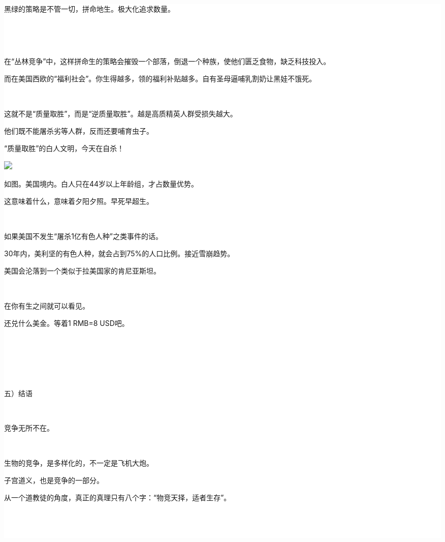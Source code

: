 黑绿的策略是不管一切，拼命地生。极大化追求数量。

&nbsp;

&nbsp;

在“丛林竞争”中，这样拼命生的策略会摧毁一个部落，倒退一个种族，使他们匮乏食物，缺乏科技投入。

而在美国西欧的“福利社会”。你生得越多，领的福利补贴越多。自有圣母逼哺乳割奶让黑娃不饿死。

&nbsp;

这就不是“质量取胜”，而是“逆质量取胜”。越是高质精英人群受损失越大。

他们既不能屠杀劣等人群，反而还要哺育虫子。

“质量取胜”的白人文明，今天在自杀！



<img data-s="300,640" data-type="jpeg" src="http://mmbiz.qpic.cn/mmbiz/Ok4hZ0tV6r46WaQZibdScqNOhtgibj2PVd2VCJicqnk0j0vhHaySJDIeXJhgm2hzofNex6r5HKJbhbgZEJyulFLQA/0?wx_fmt=jpeg" data-ratio="1.0755395683453237" data-w=""/>



如图。美国境内。白人只在44岁以上年龄组，才占数量优势。

这意味着什么，意味着夕阳夕照。早死早超生。

&nbsp;

如果美国不发生“屠杀1亿有色人种”之类事件的话。

30年内，美利坚的有色人种，就会占到75%的人口比例。接近雪崩趋势。

美国会沦落到一个类似于拉美国家的肯尼亚斯坦。

&nbsp;

在你有生之间就可以看见。

还兑什么美金。等着1 RMB=8 USD吧。

&nbsp;

&nbsp;

&nbsp;

五）结语

&nbsp;

竞争无所不在。

&nbsp;

生物的竞争，是多样化的，不一定是飞机大炮。

子宫道义，也是竞争的一部分。

从一个道教徒的角度，真正的真理只有八个字：“物竞天择，适者生存”。

&nbsp;

&nbsp;
